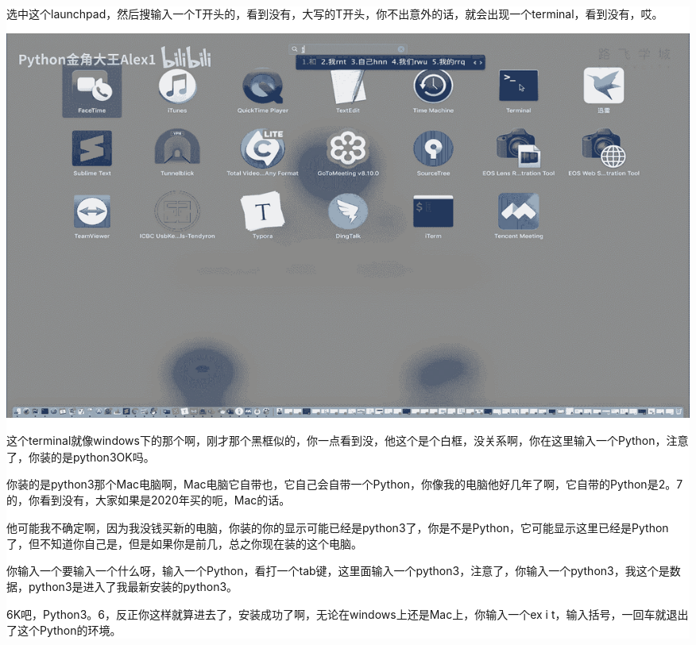选中这个launchpad，然后搜输入一个T开头的，看到没有，大写的T开头，你不出意外的话，就会出现一个terminal，看到没有，哎。



![](img/33d54f29d42f5da7fb6b8539f14c30b3_41.png)

这个terminal就像windows下的那个啊，刚才那个黑框似的，你一点看到没，他这个是个白框，没关系啊，你在这里输入一个Python，注意了，你装的是python3OK吗。

你装的是python3那个Mac电脑啊，Mac电脑它自带也，它自己会自带一个Python，你像我的电脑他好几年了啊，它自带的Python是2。7的，你看到没有，大家如果是2020年买的呃，Mac的话。

他可能我不确定啊，因为我没钱买新的电脑，你装的你的显示可能已经是python3了，你是不是Python，它可能显示这里已经是Python了，但不知道你自己是，但是如果你是前几，总之你现在装的这个电脑。

你输入一个要输入一个什么呀，输入一个Python，看打一个tab键，这里面输入一个python3，注意了，你输入一个python3，我这个是数据，python3是进入了我最新安装的python3。

6K吧，Python3。6，反正你这样就算进去了，安装成功了啊，无论在windows上还是Mac上，你输入一个ex i t，输入括号，一回车就退出了这个Python的环境。


